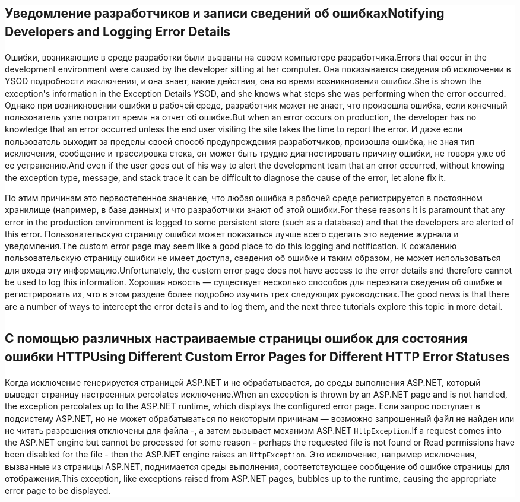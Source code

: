 ## <a name="notifying-developers-and-logging-error-details"></a><span data-ttu-id="b5bb4-207">Уведомление разработчиков и записи сведений об ошибках</span><span class="sxs-lookup"><span data-stu-id="b5bb4-207">Notifying Developers and Logging Error Details</span></span>

<span data-ttu-id="b5bb4-208">Ошибки, возникающие в среде разработки были вызваны на своем компьютере разработчика.</span><span class="sxs-lookup"><span data-stu-id="b5bb4-208">Errors that occur in the development environment were caused by the developer sitting at her computer.</span></span> <span data-ttu-id="b5bb4-209">Она показывается сведения об исключении в YSOD подробности исключения, и она знает, какие действия, она во время возникновения ошибки.</span><span class="sxs-lookup"><span data-stu-id="b5bb4-209">She is shown the exception's information in the Exception Details YSOD, and she knows what steps she was performing when the error occurred.</span></span> <span data-ttu-id="b5bb4-210">Однако при возникновении ошибки в рабочей среде, разработчик может не знает, что произошла ошибка, если конечный пользователь узле потратит время на отчет об ошибке.</span><span class="sxs-lookup"><span data-stu-id="b5bb4-210">But when an error occurs on production, the developer has no knowledge that an error occurred unless the end user visiting the site takes the time to report the error.</span></span> <span data-ttu-id="b5bb4-211">И даже если пользователь выходит за пределы своей способ предупреждения разработчиков, произошла ошибка, не зная тип исключения, сообщение и трассировка стека, он может быть трудно диагностировать причину ошибки, не говоря уже об ее устранению.</span><span class="sxs-lookup"><span data-stu-id="b5bb4-211">And even if the user goes out of his way to alert the development team that an error occurred, without knowing the exception type, message, and stack trace it can be difficult to diagnose the cause of the error, let alone fix it.</span></span>

<span data-ttu-id="b5bb4-212">По этим причинам это первостепенное значение, что любая ошибка в рабочей среде регистрируется в постоянном хранилище (например, в базе данных) и что разработчики знают об этой ошибки.</span><span class="sxs-lookup"><span data-stu-id="b5bb4-212">For these reasons it is paramount that any error in the production environment is logged to some persistent store (such as a database) and that the developers are alerted of this error.</span></span> <span data-ttu-id="b5bb4-213">Пользовательскую страницу ошибки может показаться лучше всего сделать это ведение журнала и уведомления.</span><span class="sxs-lookup"><span data-stu-id="b5bb4-213">The custom error page may seem like a good place to do this logging and notification.</span></span> <span data-ttu-id="b5bb4-214">К сожалению пользовательскую страницу ошибки не имеет доступа, сведения об ошибке и таким образом, не может использоваться для входа эту информацию.</span><span class="sxs-lookup"><span data-stu-id="b5bb4-214">Unfortunately, the custom error page does not have access to the error details and therefore cannot be used to log this information.</span></span> <span data-ttu-id="b5bb4-215">Хорошая новость — существует несколько способов для перехвата сведения об ошибке и регистрировать их, что в этом разделе более подробно изучить трех следующих руководствах.</span><span class="sxs-lookup"><span data-stu-id="b5bb4-215">The good news is that there are a number of ways to intercept the error details and to log them, and the next three tutorials explore this topic in more detail.</span></span>

## <a name="using-different-custom-error-pages-for-different-http-error-statuses"></a><span data-ttu-id="b5bb4-216">С помощью различных настраиваемые страницы ошибок для состояния ошибки HTTP</span><span class="sxs-lookup"><span data-stu-id="b5bb4-216">Using Different Custom Error Pages for Different HTTP Error Statuses</span></span>

<span data-ttu-id="b5bb4-217">Когда исключение генерируется страницей ASP.NET и не обрабатывается, до среды выполнения ASP.NET, который выведет страницу настроенных percolates исключение.</span><span class="sxs-lookup"><span data-stu-id="b5bb4-217">When an exception is thrown by an ASP.NET page and is not handled, the exception percolates up to the ASP.NET runtime, which displays the configured error page.</span></span> <span data-ttu-id="b5bb4-218">Если запрос поступает в подсистему ASP.NET, но не может обрабатываться по некоторым причинам — возможно запрошенный файл не найден или не читать разрешения отключены для файла -, а затем вызывает механизм ASP.NET `HttpException`.</span><span class="sxs-lookup"><span data-stu-id="b5bb4-218">If a request comes into the ASP.NET engine but cannot be processed for some reason - perhaps the requested file is not found or Read permissions have been disabled for the file - then the ASP.NET engine raises an `HttpException`.</span></span> <span data-ttu-id="b5bb4-219">Это исключение, например исключения, вызванные из страницы ASP.NET, поднимается среды выполнения, соответствующее сообщение об ошибке страницы для отображения.</span><span class="sxs-lookup"><span data-stu-id="b5bb4-219">This exception, like exceptions raised from ASP.NET pages, bubbles up to the runtime, causing the appropriate error page to be displayed.</span></span>
